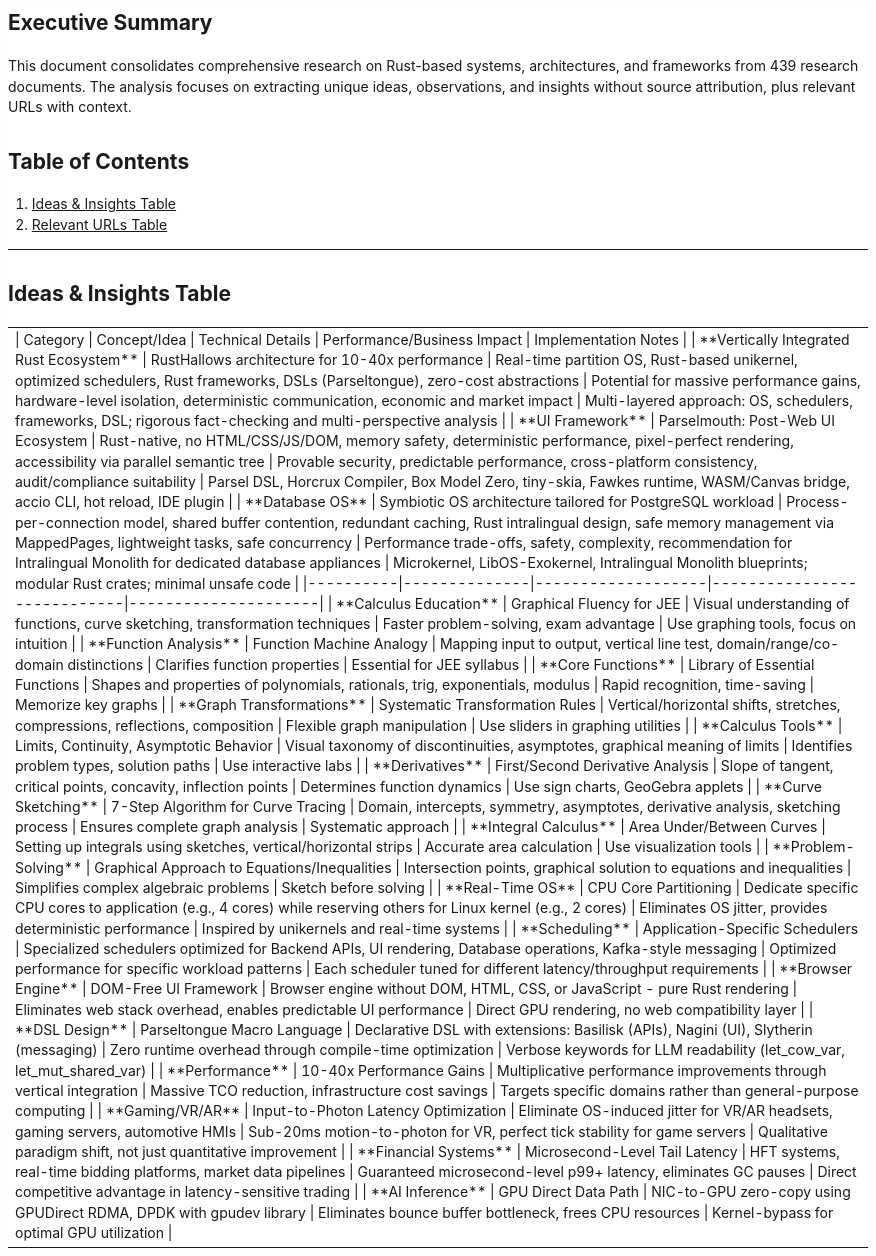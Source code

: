 ## Executive Summary

This document consolidates comprehensive research on Rust-based systems, architectures, and frameworks from 439 research documents. The analysis focuses on extracting unique ideas, observations, and insights without source attribution, plus relevant URLs with context.

## Table of Contents

1. [Ideas & Insights Table](#ideas--insights-table)
2. [Relevant URLs Table](#relevant-urls-table)

---

## Ideas & Insights Table
<table>
<tr>
<td valign="top" width="50%">
| Category | Concept/Idea | Technical Details | Performance/Business Impact | Implementation Notes |
| **Vertically Integrated Rust Ecosystem** | RustHallows architecture for 10-40x performance | Real-time partition OS, Rust-based unikernel, optimized schedulers, Rust frameworks, DSLs (Parseltongue), zero-cost abstractions | Potential for massive performance gains, hardware-level isolation, deterministic communication, economic and market impact | Multi-layered approach: OS, schedulers, frameworks, DSL; rigorous fact-checking and multi-perspective analysis |
| **UI Framework** | Parselmouth: Post-Web UI Ecosystem | Rust-native, no HTML/CSS/JS/DOM, memory safety, deterministic performance, pixel-perfect rendering, accessibility via parallel semantic tree | Provable security, predictable performance, cross-platform consistency, audit/compliance suitability | Parsel DSL, Horcrux Compiler, Box Model Zero, tiny-skia, Fawkes runtime, WASM/Canvas bridge, accio CLI, hot reload, IDE plugin |
| **Database OS** | Symbiotic OS architecture tailored for PostgreSQL workload | Process-per-connection model, shared buffer contention, redundant caching, Rust intralingual design, safe memory management via MappedPages, lightweight tasks, safe concurrency | Performance trade-offs, safety, complexity, recommendation for Intralingual Monolith for dedicated database appliances | Microkernel, LibOS-Exokernel, Intralingual Monolith blueprints; modular Rust crates; minimal unsafe code |
|----------|--------------|-------------------|----------------------------|---------------------|
| **Calculus Education** | Graphical Fluency for JEE | Visual understanding of functions, curve sketching, transformation techniques | Faster problem-solving, exam advantage | Use graphing tools, focus on intuition |
| **Function Analysis** | Function Machine Analogy | Mapping input to output, vertical line test, domain/range/co-domain distinctions | Clarifies function properties | Essential for JEE syllabus |
| **Core Functions** | Library of Essential Functions | Shapes and properties of polynomials, rationals, trig, exponentials, modulus | Rapid recognition, time-saving | Memorize key graphs |
| **Graph Transformations** | Systematic Transformation Rules | Vertical/horizontal shifts, stretches, compressions, reflections, composition | Flexible graph manipulation | Use sliders in graphing utilities |
| **Calculus Tools** | Limits, Continuity, Asymptotic Behavior | Visual taxonomy of discontinuities, asymptotes, graphical meaning of limits | Identifies problem types, solution paths | Use interactive labs |
| **Derivatives** | First/Second Derivative Analysis | Slope of tangent, critical points, concavity, inflection points | Determines function dynamics | Use sign charts, GeoGebra applets |
| **Curve Sketching** | 7-Step Algorithm for Curve Tracing | Domain, intercepts, symmetry, asymptotes, derivative analysis, sketching process | Ensures complete graph analysis | Systematic approach |
| **Integral Calculus** | Area Under/Between Curves | Setting up integrals using sketches, vertical/horizontal strips | Accurate area calculation | Use visualization tools |
| **Problem-Solving** | Graphical Approach to Equations/Inequalities | Intersection points, graphical solution to equations and inequalities | Simplifies complex algebraic problems | Sketch before solving |
| **Real-Time OS** | CPU Core Partitioning | Dedicate specific CPU cores to application (e.g., 4 cores) while reserving others for Linux kernel (e.g., 2 cores) | Eliminates OS jitter, provides deterministic performance | Inspired by unikernels and real-time systems |
| **Scheduling** | Application-Specific Schedulers | Specialized schedulers optimized for Backend APIs, UI rendering, Database operations, Kafka-style messaging | Optimized performance for specific workload patterns | Each scheduler tuned for different latency/throughput requirements |
| **Browser Engine** | DOM-Free UI Framework | Browser engine without DOM, HTML, CSS, or JavaScript - pure Rust rendering | Eliminates web stack overhead, enables predictable UI performance | Direct GPU rendering, no web compatibility layer |
| **DSL Design** | Parseltongue Macro Language | Declarative DSL with extensions: Basilisk (APIs), Nagini (UI), Slytherin (messaging) | Zero runtime overhead through compile-time optimization | Verbose keywords for LLM readability (let_cow_var, let_mut_shared_var) |
| **Performance** | 10-40x Performance Gains | Multiplicative performance improvements through vertical integration | Massive TCO reduction, infrastructure cost savings | Targets specific domains rather than general-purpose computing |
| **Gaming/VR/AR** | Input-to-Photon Latency Optimization | Eliminate OS-induced jitter for VR/AR headsets, gaming servers, automotive HMIs | Sub-20ms motion-to-photon for VR, perfect tick stability for game servers | Qualitative paradigm shift, not just quantitative improvement |
| **Financial Systems** | Microsecond-Level Tail Latency | HFT systems, real-time bidding platforms, market data pipelines | Guaranteed microsecond-level p99+ latency, eliminates GC pauses | Direct competitive advantage in latency-sensitive trading |
| **AI Inference** | GPU Direct Data Path | NIC-to-GPU zero-copy using GPUDirect RDMA, DPDK with gpudev library | Eliminates bounce buffer bottleneck, frees CPU resources | Kernel-bypass for optimal GPU utilization |